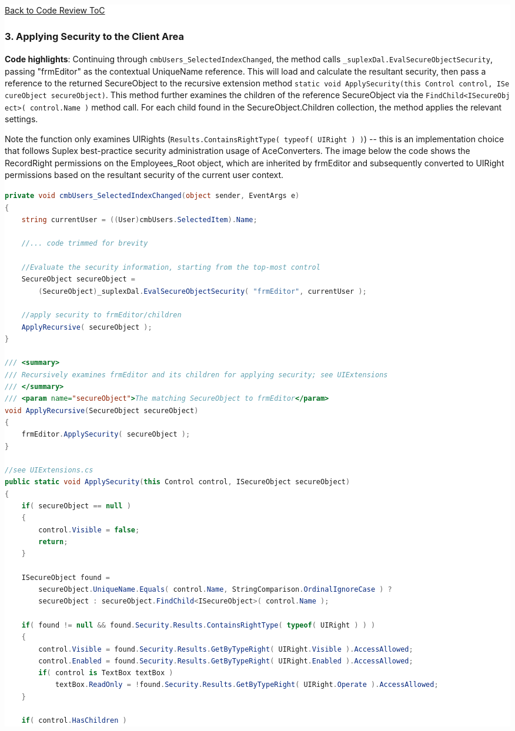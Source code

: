 <a href="#code-review">Back to Code Review ToC</a>

### 3. Applying Security to the Client Area

**Code highlights**:  Continuing through `cmbUsers_SelectedIndexChanged`, the method calls `_suplexDal.EvalSecureObjectSecurity`, passing "frmEditor" as the contextual UniqueName reference.  This will load and calculate the resultant security, then pass a reference to the returned SecureObject to the recursive extension method `static void ApplySecurity(this Control control, ISecureObject secureObject)`.  This method further examines the children of the reference SecureObject via the `FindChild<ISecureObject>( control.Name )` method call.  For each child found in the SecureObject.Children collection, the method applies the relevant settings.

Note the function only examines UIRights (`Results.ContainsRightType( typeof( UIRight ) )`) -- this is an implementation choice that follows Suplex best-practice security administration usage of AceConverters.  The image below the code shows the RecordRight permissions on the Employees_Root object, which are inherited by frmEditor and subsequently converted to UIRight permissions based on the resultant security of the current user context.

```c#
private void cmbUsers_SelectedIndexChanged(object sender, EventArgs e)
{
    string currentUser = ((User)cmbUsers.SelectedItem).Name;

    //... code trimmed for brevity

    //Evaluate the security information, starting from the top-most control
    SecureObject secureObject =
        (SecureObject)_suplexDal.EvalSecureObjectSecurity( "frmEditor", currentUser );

    //apply security to frmEditor/children
    ApplyRecursive( secureObject );
}

/// <summary>
/// Recursively examines frmEditor and its children for applying security; see UIExtensions
/// </summary>
/// <param name="secureObject">The matching SecureObject to frmEditor</param>
void ApplyRecursive(SecureObject secureObject)
{
    frmEditor.ApplySecurity( secureObject );
}

//see UIExtensions.cs
public static void ApplySecurity(this Control control, ISecureObject secureObject)
{
    if( secureObject == null )
    {
        control.Visible = false;
        return;
    }

    ISecureObject found =
        secureObject.UniqueName.Equals( control.Name, StringComparison.OrdinalIgnoreCase ) ?
        secureObject : secureObject.FindChild<ISecureObject>( control.Name );

    if( found != null && found.Security.Results.ContainsRightType( typeof( UIRight ) ) )
    {
        control.Visible = found.Security.Results.GetByTypeRight( UIRight.Visible ).AccessAllowed;
        control.Enabled = found.Security.Results.GetByTypeRight( UIRight.Enabled ).AccessAllowed;
        if( control is TextBox textBox )
            textBox.ReadOnly = !found.Security.Results.GetByTypeRight( UIRight.Operate ).AccessAllowed;
    }

    if( control.HasChildren )
```